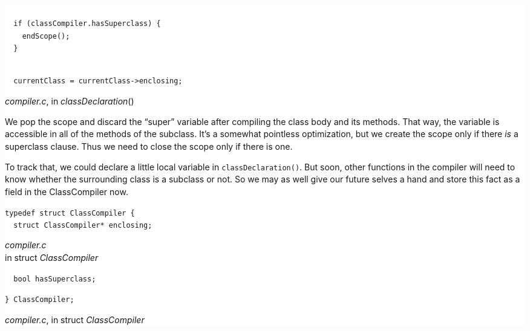 </div>

``` insert

  if (classCompiler.hasSuperclass) {
    endScope();
  }
```

``` insert-after

  currentClass = currentClass->enclosing;
```

</div>

<div class="source-file-narrow">

*compiler.c*, in *classDeclaration*()

</div>

We pop the scope and discard the “super” variable after compiling the
class body and its methods. That way, the variable is accessible in all
of the methods of the subclass. It’s a somewhat pointless optimization,
but we create the scope only if there *is* a superclass clause. Thus we
need to close the scope only if there is one.

To track that, we could declare a little local variable in
`classDeclaration()`. But soon, other functions in the compiler will
need to know whether the surrounding class is a subclass or not. So we
may as well give our future selves a hand and store this fact as a field
in the ClassCompiler now.

<div class="codehilite">

``` insert-before
typedef struct ClassCompiler {
  struct ClassCompiler* enclosing;
```

<div class="source-file">

*compiler.c*  
in struct *ClassCompiler*

</div>

``` insert
  bool hasSuperclass;
```

``` insert-after
} ClassCompiler;
```

</div>

<div class="source-file-narrow">

*compiler.c*, in struct *ClassCompiler*
